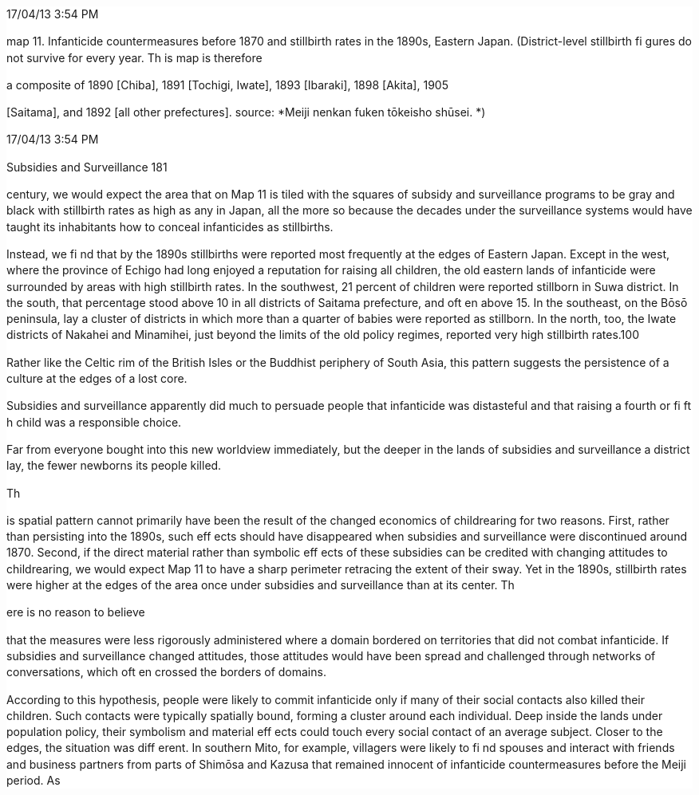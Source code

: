 17/04/13 3:54 PM



map 11. Infanticide countermeasures before 1870 and stillbirth rates in the 1890s, Eastern Japan. \(District-level stillbirth fi gures do not survive for every year. Th is map is therefore 

a composite of 1890 \[Chiba\], 1891 \[Tochigi, Iwate\], 1893 \[Ibaraki\], 1898 \[Akita\], 1905 

\[Saitama\], and 1892 \[all other prefectures\]. source: *Meiji nenkan fuken tōkeisho shūsei. *\)  

17/04/13 3:54 PM

Subsidies and Surveillance 181

century, we would expect the area that on Map 11 is tiled with the squares of subsidy and surveillance programs to be gray and black with stillbirth rates as high as any in Japan, all the more so because the decades under the surveillance systems would have taught its inhabitants how to conceal infanticides as stillbirths. 

Instead, we fi nd that by the 1890s stillbirths were reported most frequently at the edges of Eastern Japan. Except in the west, where the province of Echigo had long enjoyed a reputation for raising all children, the old eastern lands of infanticide were surrounded by areas with high stillbirth rates. In the southwest, 21 percent of children were reported stillborn in Suwa district. In the south, that percentage stood above 10 in all districts of Saitama prefecture, and oft en above 15. In the southeast, on the Bōsō peninsula, lay a cluster of districts in which more than a quarter of babies were reported as stillborn. In the north, too, the Iwate districts of Nakahei and Minamihei, just beyond the limits of the old policy regimes, reported very high stillbirth rates.100

Rather like the Celtic rim of the British Isles or the Buddhist periphery of South Asia, this pattern suggests the persistence of a culture at the edges of a lost core. 

Subsidies and surveillance apparently did much to persuade people that infanticide was distasteful and that raising a fourth or fi ft h child was a responsible choice. 

Far from everyone bought into this new worldview immediately, but the deeper in the lands of subsidies and surveillance a district lay, the fewer newborns its people killed. 

Th

is spatial pattern cannot primarily have been the result of the changed economics of childrearing for two reasons. First, rather than persisting into the 1890s, such eff ects should have disappeared when subsidies and surveillance were discontinued around 1870. Second, if the direct material rather than symbolic eff ects of these subsidies can be credited with changing attitudes to childrearing, we would expect Map 11 to have a sharp perimeter retracing the extent of their sway. Yet in the 1890s, stillbirth rates were higher at the edges of the area once under subsidies and surveillance than at its center. Th

ere is no reason to believe 

that the measures were less rigorously administered where a domain bordered on territories that did not combat infanticide. If subsidies and surveillance changed attitudes, those attitudes would have been spread and challenged through networks of conversations, which oft en crossed the borders of domains. 

According to this hypothesis, people were likely to commit infanticide only if many of their social contacts also killed their children. Such contacts were typically spatially bound, forming a cluster around each individual. Deep inside the lands under population policy, their symbolism and material eff ects could touch every social contact of an average subject. Closer to the edges, the situation was diff erent. In southern Mito, for example, villagers were likely to fi nd spouses and interact with friends and business partners from parts of Shimōsa and Kazusa that remained innocent of infanticide countermeasures before the Meiji period. As  
